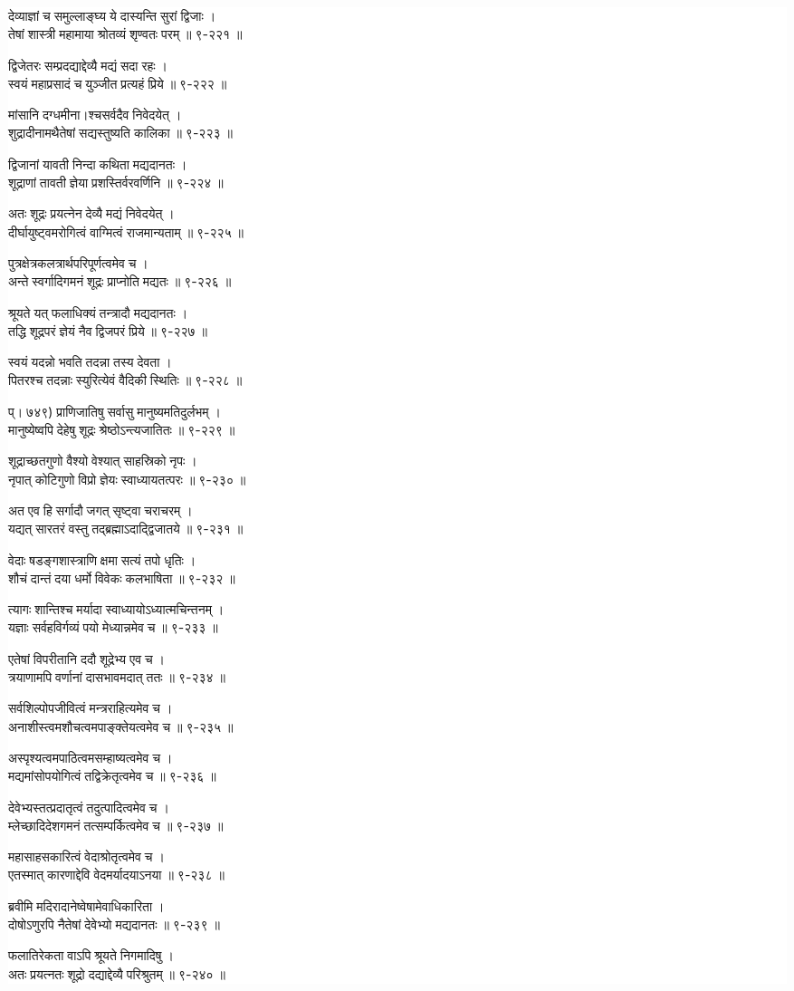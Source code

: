 देव्याज्ञां च समुल्लाङ्घ्य ये दास्यन्ति सुरां द्विजाः ।  
तेषां शास्त्री महामाया श्रोतव्यं शृण्वतः परम् ॥ ९-२२१ ॥  
  
द्विजेतरः सम्प्रदद्याद्देव्यै मद्यं सदा रहः ।  
स्वयं महाप्रसादं च युञ्जीत प्रत्यहं प्रिये ॥ ९-२२२ ॥  
  
  
मांसानि दग्धमीना।श्चसर्वदैव निवेदयेत् ।  
शुद्रादीनामथैतेषां सद्यस्तुष्यति कालिका ॥ ९-२२३ ॥  
  
द्विजानां यावती निन्दा कथिता मद्यदानतः ।  
शूद्राणां तावती ज्ञेया प्रशस्तिर्वरवर्णिनि ॥ ९-२२४ ॥  
  
अतः शूद्रः प्रयत्नेन देव्यै मद्यं निवेदयेत् ।  
दीर्घायुष्ट्वमरोगित्वं वाग्मित्वं राजमान्यताम् ॥ ९-२२५ ॥  
  
पुत्रक्षेत्रकलत्रार्थपरिपूर्णत्वमेव च ।  
अन्ते स्वर्गादिगमनं शूद्रः प्राप्नोति मद्यतः ॥ ९-२२६ ॥  
  
श्रूयते यत् फलाधिक्यं तन्त्रादौ मद्यदानतः ।  
तद्धि शूद्रपरं ज्ञेयं नैव द्विजपरं प्रिये ॥ ९-२२७ ॥  
  
स्वयं यदन्नो भवति तदन्ना तस्य देवता ।  
पितरश्च तदन्नाः स्युरित्येवं वैदिकी स्थितिः ॥ ९-२२८ ॥  
  
प्। ७४९) प्राणिजातिषु सर्वासु मानुष्यमतिदुर्लभम् ।  
मानुष्येष्वपि देहेषु शूद्रः श्रेष्ठोऽन्त्यजातितः ॥ ९-२२९ ॥  
  
शूद्राच्छतगुणो वैश्यो वेश्यात् साहस्रिको नृपः ।  
नृपात् कोटिगुणो विप्रो ज्ञेयः स्वाध्यायतत्परः ॥ ९-२३० ॥  
  
अत एव हि सर्गादौ जगत् सृष्ट्वा चराचरम् ।  
यद्यत् सारतरं वस्तु तद्ब्रह्माऽदाद्द्विजातये ॥ ९-२३१ ॥  
  
वेदाः षडङ्गशास्त्राणि क्षमा सत्यं तपो धृतिः ।  
शौचं दान्तं दया धर्मो विवेकः कलभाषिता ॥ ९-२३२ ॥  
  
त्यागः शान्तिश्च मर्यादा स्वाध्यायोऽध्यात्मचिन्तनम् ।  
यज्ञाः सर्वहविर्गव्यं पयो मेध्यान्नमेव च ॥ ९-२३३ ॥  
  
एतेषां विपरीतानि ददौ शूद्रेभ्य एव च ।  
त्रयाणामपि वर्णानां दासभावमदात् ततः ॥ ९-२३४ ॥  
  
सर्वशिल्पोपजीवित्वं मन्त्रराहित्यमेव च ।  
अनाशीस्त्वमशौचत्वमपाङ्क्तेयत्वमेव च ॥ ९-२३५ ॥  
  
अस्पृश्यत्वमपाठित्वमसम्हाष्यत्वमेव च ।  
मद्यमांसोपयोगित्वं तद्विक्रेतृत्वमेव च ॥ ९-२३६ ॥  
  
देवेभ्यस्तत्प्रदातृत्वं तदुत्पादित्वमेव च ।  
म्लेच्छादिदेशगमनं तत्सम्पर्कित्वमेव च ॥ ९-२३७ ॥  
  
महासाहसकारित्वं वेदाश्रोतृत्वमेव च ।  
एतस्मात् कारणाद्देवि वेदमर्यादयाऽनया ॥ ९-२३८ ॥  
  
ब्रवीमि मदिरादानेष्वेषामेवाधिकारिता ।  
दोषोऽणुरपि नैतेषां देवेभ्यो मद्यदानतः ॥ ९-२३९ ॥  
  
फलातिरेकता वाऽपि श्रूयते निगमादिषु ।  
अतः प्रयत्नतः शूद्रो दद्याद्देव्यै परिश्रुतम् ॥ ९-२४० ॥  
  